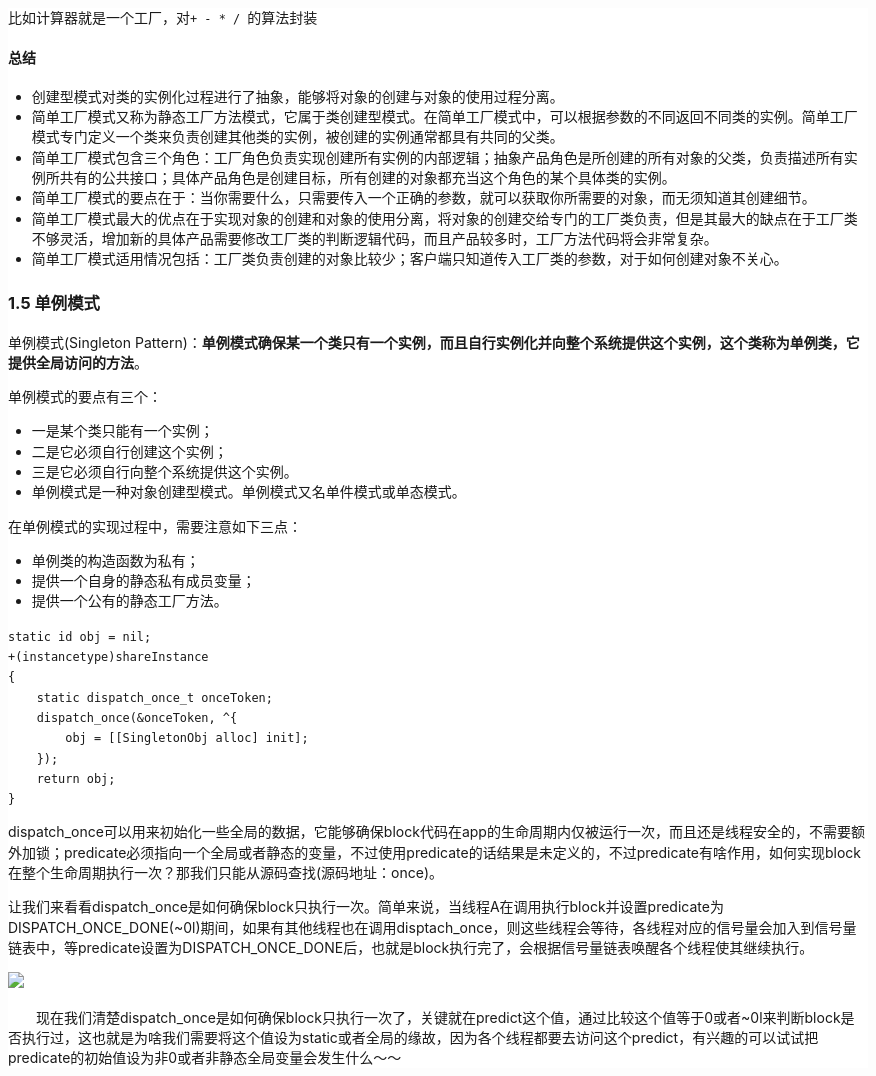 比如计算器就是一个工厂，对`+ - * / `的算法封装

####  总结

* 创建型模式对类的实例化过程进行了抽象，能够将对象的创建与对象的使用过程分离。
* 简单工厂模式又称为静态工厂方法模式，它属于类创建型模式。在简单工厂模式中，可以根据参数的不同返回不同类的实例。简单工厂模式专门定义一个类来负责创建其他类的实例，被创建的实例通常都具有共同的父类。
* 简单工厂模式包含三个角色：工厂角色负责实现创建所有实例的内部逻辑；抽象产品角色是所创建的所有对象的父类，负责描述所有实例所共有的公共接口；具体产品角色是创建目标，所有创建的对象都充当这个角色的某个具体类的实例。
* 简单工厂模式的要点在于：当你需要什么，只需要传入一个正确的参数，就可以获取你所需要的对象，而无须知道其创建细节。
* 简单工厂模式最大的优点在于实现对象的创建和对象的使用分离，将对象的创建交给专门的工厂类负责，但是其最大的缺点在于工厂类不够灵活，增加新的具体产品需要修改工厂类的判断逻辑代码，而且产品较多时，工厂方法代码将会非常复杂。
* 简单工厂模式适用情况包括：工厂类负责创建的对象比较少；客户端只知道传入工厂类的参数，对于如何创建对象不关心。




### 1.5 单例模式

单例模式(Singleton Pattern)：**单例模式确保某一个类只有一个实例，而且自行实例化并向整个系统提供这个实例，这个类称为单例类，它提供全局访问的方法**。

单例模式的要点有三个：
* 一是某个类只能有一个实例；
* 二是它必须自行创建这个实例；
* 三是它必须自行向整个系统提供这个实例。
* 单例模式是一种对象创建型模式。单例模式又名单件模式或单态模式。


在单例模式的实现过程中，需要注意如下三点：

* 单例类的构造函数为私有；
* 提供一个自身的静态私有成员变量；
* 提供一个公有的静态工厂方法。



```objc
static id obj = nil;
+(instancetype)shareInstance
{
    static dispatch_once_t onceToken;
    dispatch_once(&onceToken, ^{
        obj = [[SingletonObj alloc] init];
    });
    return obj;
}
```

dispatch_once可以用来初始化一些全局的数据，它能够确保block代码在app的生命周期内仅被运行一次，而且还是线程安全的，不需要额外加锁；predicate必须指向一个全局或者静态的变量，不过使用predicate的话结果是未定义的，不过predicate有啥作用，如何实现block在整个生命周期执行一次？那我们只能从源码查找(源码地址：once)。

让我们来看看dispatch_once是如何确保block只执行一次。简单来说，当线程A在调用执行block并设置predicate为DISPATCH_ONCE_DONE(~0l)期间，如果有其他线程也在调用disptach_once，则这些线程会等待，各线程对应的信号量会加入到信号量链表中，等predicate设置为DISPATCH_ONCE_DONE后，也就是block执行完了，会根据信号量链表唤醒各个线程使其继续执行。

![](https://pic-mike.oss-cn-hongkong.aliyuncs.com/qiniu/15328740834705.jpg)

  现在我们清楚dispatch_once是如何确保block只执行一次了，关键就在predict这个值，通过比较这个值等于0或者~0l来判断block是否执行过，这也就是为啥我们需要将这个值设为static或者全局的缘故，因为各个线程都要去访问这个predict，有兴趣的可以试试把predicate的初始值设为非0或者非静态全局变量会发生什么～～
